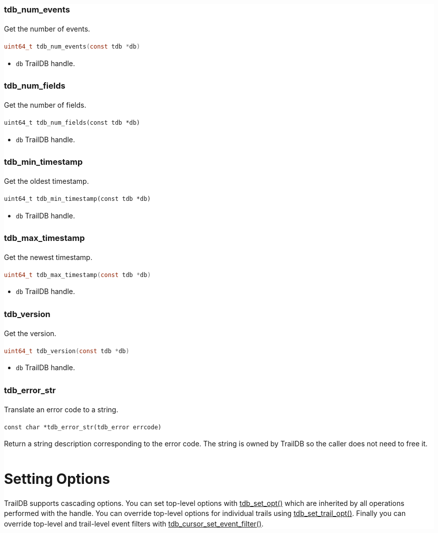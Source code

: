 
### tdb_num_events
Get the number of events.
```c
uint64_t tdb_num_events(const tdb *db)
```
* `db` TrailDB handle.


### tdb_num_fields
Get the number of fields.
```
uint64_t tdb_num_fields(const tdb *db)
```
* `db` TrailDB handle.


### tdb_min_timestamp
Get the oldest timestamp.
```
uint64_t tdb_min_timestamp(const tdb *db)
```
* `db` TrailDB handle.


### tdb_max_timestamp
Get the newest timestamp.
```c
uint64_t tdb_max_timestamp(const tdb *db)
```
* `db` TrailDB handle.


### tdb_version
Get the version.
```c
uint64_t tdb_version(const tdb *db)
```
* `db` TrailDB handle.


### tdb_error_str
Translate an error code to a string.
```
const char *tdb_error_str(tdb_error errcode)
```
Return a string description corresponding to the error code.
The string is owned by TrailDB so the caller does not need to free it.

# Setting Options
TrailDB supports cascading options. You can set top-level options
with [tdb_set_opt()](#tdb_set_opt) which are inherited by all operations
performed with the handle. You can override top-level options for
individual trails using [tdb_set_trail_opt()](#tdb_set_trail_opt).
Finally you can override top-level and trail-level event filters
with [tdb_cursor_set_event_filter()](#tdb_cursor_set_event_filter).
